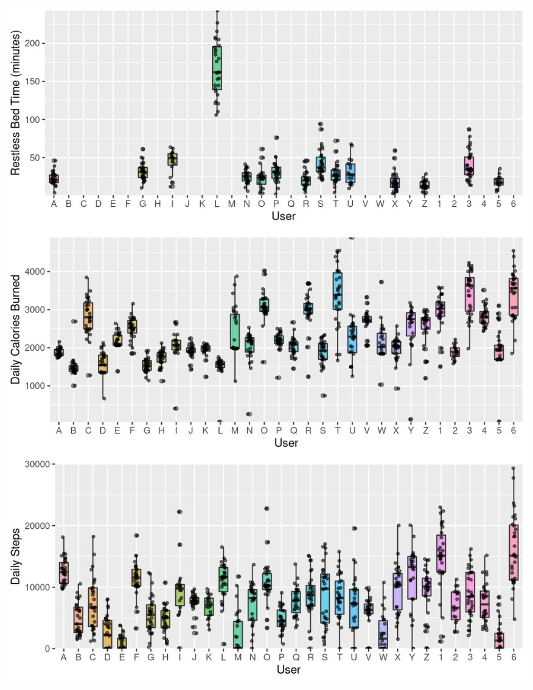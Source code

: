 <img src="images/5.Restless_Bed_Time.png" />
<img src="images/6.Daily_Calories_Burned.png" />
<img src="images/7.Daily_Steps.png" />
